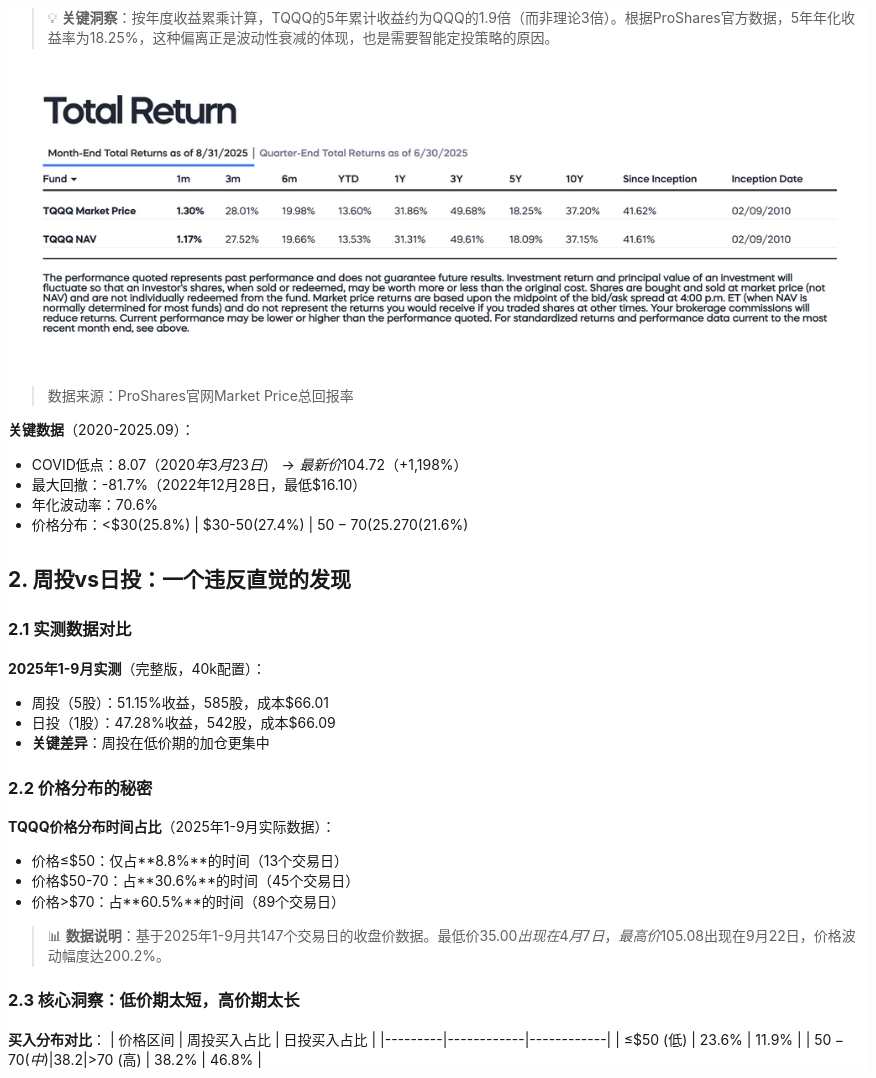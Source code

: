 > 💡 **关键洞察**：按年度收益累乘计算，TQQQ的5年累计收益约为QQQ的1.9倍（而非理论3倍）。根据ProShares官方数据，5年年化收益率为18.25%，这种偏离正是波动性衰减的体现，也是需要智能定投策略的原因。

![TQQQ总回报](assets/images/posts/2025/09/tqqq-return-official.png)
> 数据来源：ProShares官网Market Price总回报率

**关键数据**（2020-2025.09）：
- COVID低点：$8.07（2020年3月23日）→ 最新价$104.72（+1,198%）
- 最大回撤：-81.7%（2022年12月28日，最低$16.10）
- 年化波动率：70.6%
- 价格分布：<$30(25.8%) | $30-50(27.4%) | $50-70(25.2%) | >$70(21.6%)

## 2. 周投vs日投：一个违反直觉的发现

### 2.1 实测数据对比

**2025年1-9月实测**（完整版，40k配置）：
- 周投（5股）：51.15%收益，585股，成本$66.01
- 日投（1股）：47.28%收益，542股，成本$66.09
- **关键差异**：周投在低价期的加仓更集中

### 2.2 价格分布的秘密

**TQQQ价格分布时间占比**（2025年1-9月实际数据）：
- 价格≤$50：仅占**8.8%**的时间（13个交易日）
- 价格$50-70：占**30.6%**的时间（45个交易日）
- 价格>$70：占**60.5%**的时间（89个交易日）

> 📊 **数据说明**：基于2025年1-9月共147个交易日的收盘价数据。最低价$35.00出现在4月7日，最高价$105.08出现在9月22日，价格波动幅度达200.2%。

### 2.3 核心洞察：低价期太短，高价期太长

**买入分布对比**：
| 价格区间 | 周投买入占比 | 日投买入占比 |
|---------|------------|------------|
| ≤$50 (低) | 23.6% | 11.9% |
| $50-70 (中) | 38.2% | 41.3% |
| >$70 (高) | 38.2% | 46.8% |
